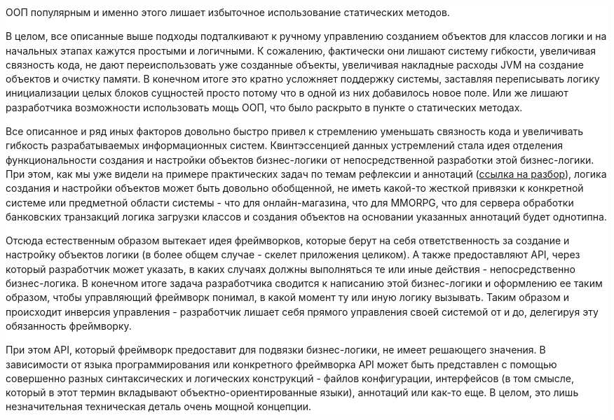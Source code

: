   ООП популярным и именно этого лишает избыточное использование статических методов.  

В целом, все описанные выше подходы подталкивают к ручному управлению созданием объектов для классов логики и на
начальных этапах кажутся простыми и логичными. К сожалению, фактически они лишают систему гибкости, увеличивая 
связность кода, не дают переиспользовать уже созданные объекты, увеличивая накладные расходы JVM на создание объектов и
очистку памяти. В конечном итоге это кратно усложняет поддержку системы, заставляя переписывать логику инициализации
целых блоков сущностей просто потому что в одной из них добавилось новое поле. Или же лишают разработчика возможности
использовать мощь ООП, что было раскрыто в пункте о статических методах.

Все описанное и ряд иных факторов довольно быстро привел к стремлению уменьшать связность кода и увеличивать 
гибкость разрабатываемых информационных систем. Квинтэссенцией данных устремлений стала идея отделения 
функциональности создания и настройки объектов бизнес-логики от непосредственной разработки этой бизнес-логики. При 
этом, как мы уже видели на примере практических задач по темам рефлексии и аннотаций
([ссылка на разбор](https://github.com/KFalcon2022/practical-tasks/tree/master/src/com/walking/lesson171_annotations/task3)),
логика создания и настройки объектов может быть довольно обобщенной, не иметь какой-то жесткой привязки к конкретной
системе или предметной области системы - что для онлайн-магазина, что для MMORPG, что для сервера обработки банковских
транзакций логика загрузки классов и создания объектов на основании указанных аннотаций будет однотипна.

Отсюда естественным образом вытекает идея фреймворков, которые берут на себя ответственность за создание и настройку 
объектов логики (в более общем случае - скелет приложения целиком). А также предоставляют API, через который 
разработчик может указать, в каких случаях должны выполняться те или иные действия - непосредственно бизнес-логика. 
В конечном итоге задача разработчика сводится к написанию этой бизнес-логики и оформлению ее таким образом, чтобы 
управляющий фреймворк понимал, в какой момент ту или иную логику вызывать. Таким образом и происходит инверсия 
управления - разработчик лишает себя прямого управления своей системой от и до, делегируя эту обязанность фреймворку. 

При этом API, который фреймворк предоставит для подвязки бизнес-логики, не имеет решающего значения. В зависимости 
от языка программирования или конкретного фреймворка API может быть представлен с помощью совершенно разных 
синтаксических и логических конструкций - файлов конфигурации, интерфейсов (в том смысле, который в этот термин 
вкладывают объектно-ориентированные языки), аннотаций или как-то еще. В целом, это лишь незначительная техническая 
деталь очень мощной концепции.  
